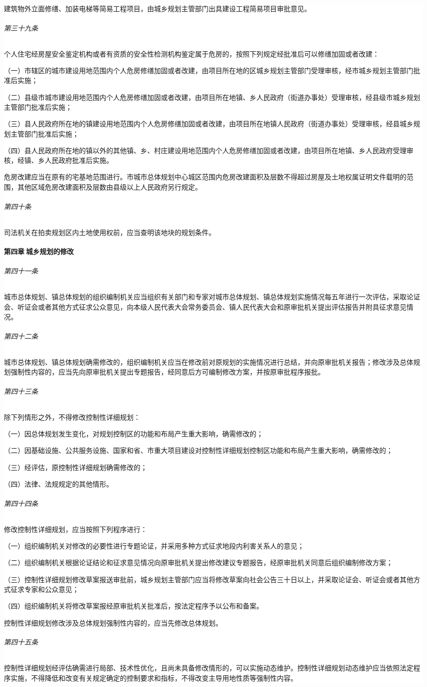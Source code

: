 建筑物外立面修缮、加装电梯等简易工程项目，由城乡规划主管部门出具建设工程简易项目审批意见。

###### 第三十九条

个人住宅经房屋安全鉴定机构或者有资质的安全性检测机构鉴定属于危房的，按照下列规定经批准后可以修缮加固或者改建：

（一）市辖区的城市建设用地范围内个人危房修缮加固或者改建，由项目所在地的区城乡规划主管部门受理审核，经市城乡规划主管部门批准后实施；

（二）县级市城市建设用地范围内个人危房修缮加固或者改建，由项目所在地镇、乡人民政府（街道办事处）受理审核，经县级市城乡规划主管部门批准后实施；

（三）县人民政府所在地的镇建设用地范围内个人危房修缮加固或者改建，由项目所在地镇人民政府（街道办事处）受理审核，经县城乡规划主管部门批准后实施；

（四）县人民政府所在地的镇以外的其他镇、乡、村庄建设用地范围内个人危房修缮加固或者改建，由项目所在地镇、乡人民政府受理审核，经镇、乡人民政府批准后实施。

危房改建应当在原有的宅基地范围进行。市城市总体规划中心城区范围内危房改建面积及层数不得超过房屋及土地权属证明文件载明的范围，其他区域危房改建面积及层数由县级以上人民政府另行规定。

###### 第四十条

司法机关在拍卖规划区内土地使用权前，应当查明该地块的规划条件。

#### 第四章 城乡规划的修改

###### 第四十一条

城市总体规划、镇总体规划的组织编制机关应当组织有关部门和专家对城市总体规划、镇总体规划实施情况每五年进行一次评估，采取论证会、听证会或者其他方式征求公众意见，向本级人民代表大会常务委员会、镇人民代表大会和原审批机关提出评估报告并附具征求意见情况。

###### 第四十二条

城市总体规划、镇总体规划确需修改的，组织编制机关应当在修改前对原规划的实施情况进行总结，并向原审批机关报告；修改涉及总体规划强制性内容的，应当先向原审批机关提出专题报告，经同意后方可编制修改方案，并按原审批程序报批。

###### 第四十三条

除下列情形之外，不得修改控制性详细规划：

（一）因总体规划发生变化，对规划控制区的功能和布局产生重大影响，确需修改的；

（二）因基础设施、公共服务设施、国家和省、市重大项目建设对控制性详细规划控制区功能和布局产生重大影响，确需修改的；

（三）经评估，原控制性详细规划确需修改的；

（四）法律、法规规定的其他情形。

###### 第四十四条

修改控制性详细规划，应当按照下列程序进行：

（一）组织编制机关对修改的必要性进行专题论证，并采用多种方式征求地段内利害关系人的意见；

（二）组织编制机关根据论证结论和征求意见情况向原审批机关提出修改建议专题报告，经原审批机关同意后组织编制修改方案；

（三）控制性详细规划修改草案报送审批前，城乡规划主管部门应当将修改草案向社会公告三十日以上，并采取论证会、听证会或者其他方式征求专家和公众意见；

（四）组织编制机关将修改草案报经原审批机关批准后，按法定程序予以公布和备案。

控制性详细规划修改涉及总体规划强制性内容的，应当先修改总体规划。

###### 第四十五条

控制性详细规划经评估确需进行局部、技术性优化，且尚未具备修改情形的，可以实施动态维护。控制性详细规划动态维护应当依照法定程序实施，不得降低和改变有关规定确定的控制要求和指标，不得改变主导用地性质等强制性内容。

